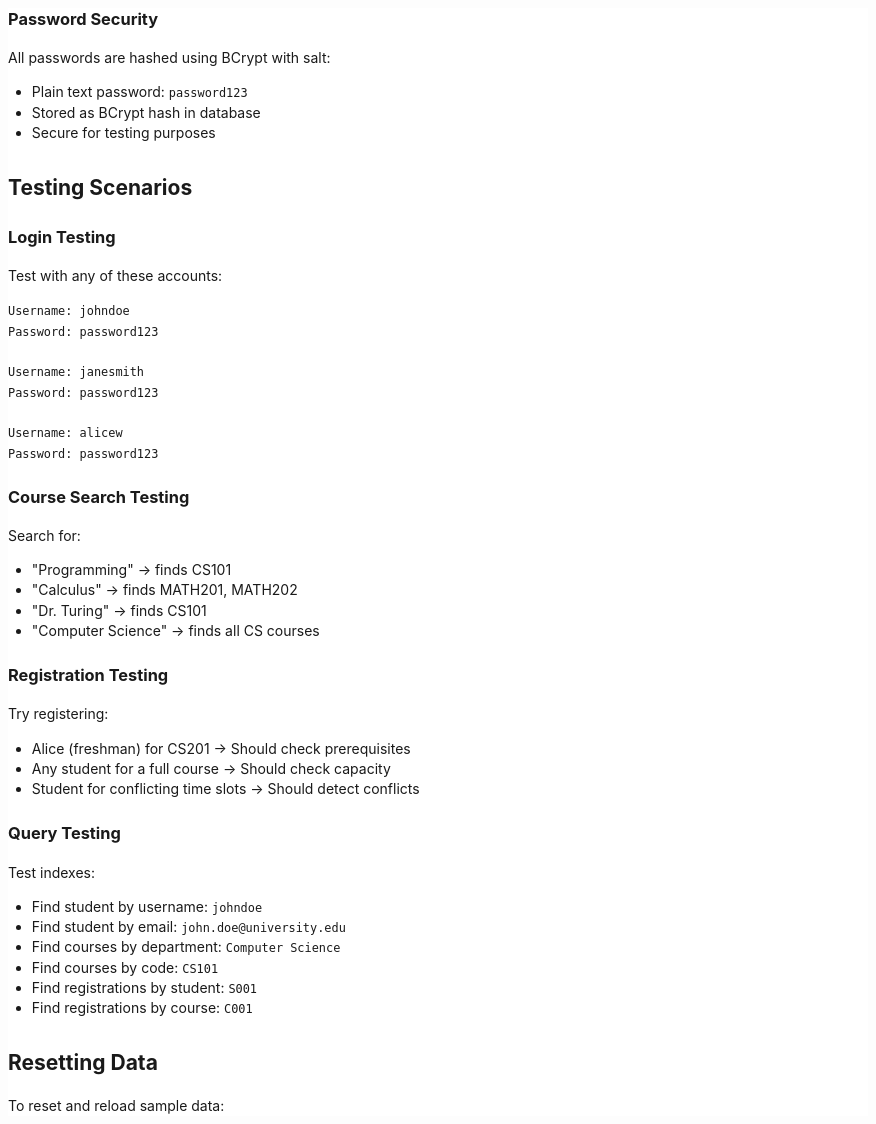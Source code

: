 ### Password Security

All passwords are hashed using BCrypt with salt:
- Plain text password: `password123`
- Stored as BCrypt hash in database
- Secure for testing purposes

## Testing Scenarios

### Login Testing

Test with any of these accounts:
```
Username: johndoe
Password: password123

Username: janesmith
Password: password123

Username: alicew
Password: password123
```

### Course Search Testing

Search for:
- "Programming" → finds CS101
- "Calculus" → finds MATH201, MATH202
- "Dr. Turing" → finds CS101
- "Computer Science" → finds all CS courses

### Registration Testing

Try registering:
- Alice (freshman) for CS201 → Should check prerequisites
- Any student for a full course → Should check capacity
- Student for conflicting time slots → Should detect conflicts

### Query Testing

Test indexes:
- Find student by username: `johndoe`
- Find student by email: `john.doe@university.edu`
- Find courses by department: `Computer Science`
- Find courses by code: `CS101`
- Find registrations by student: `S001`
- Find registrations by course: `C001`

## Resetting Data

To reset and reload sample data:
